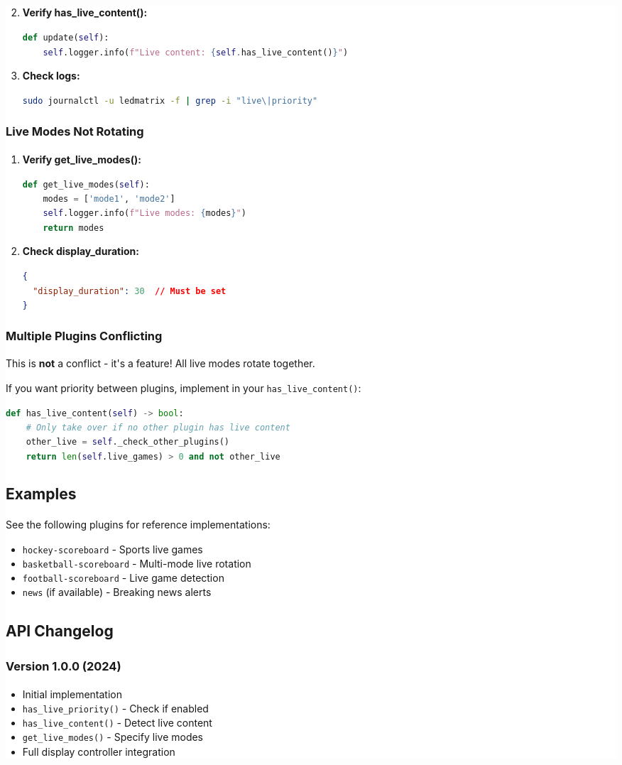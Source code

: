2. **Verify has_live_content():**
   ```python
   def update(self):
       self.logger.info(f"Live content: {self.has_live_content()}")
   ```

3. **Check logs:**
   ```bash
   sudo journalctl -u ledmatrix -f | grep -i "live\|priority"
   ```

### Live Modes Not Rotating

1. **Verify get_live_modes():**
   ```python
   def get_live_modes(self):
       modes = ['mode1', 'mode2']
       self.logger.info(f"Live modes: {modes}")
       return modes
   ```

2. **Check display_duration:**
   ```json
   {
     "display_duration": 30  // Must be set
   }
   ```

### Multiple Plugins Conflicting

This is **not** a conflict - it's a feature! All live modes rotate together.

If you want priority between plugins, implement in your `has_live_content()`:
```python
def has_live_content(self) -> bool:
    # Only take over if no other plugin has live content
    other_live = self._check_other_plugins()
    return len(self.live_games) > 0 and not other_live
```

## Examples

See the following plugins for reference implementations:
- `hockey-scoreboard` - Sports live games
- `basketball-scoreboard` - Multi-mode live rotation
- `football-scoreboard` - Live game detection
- `news` (if available) - Breaking news alerts

## API Changelog

### Version 1.0.0 (2024)
- Initial implementation
- `has_live_priority()` - Check if enabled
- `has_live_content()` - Detect live content
- `get_live_modes()` - Specify live modes
- Full display controller integration

